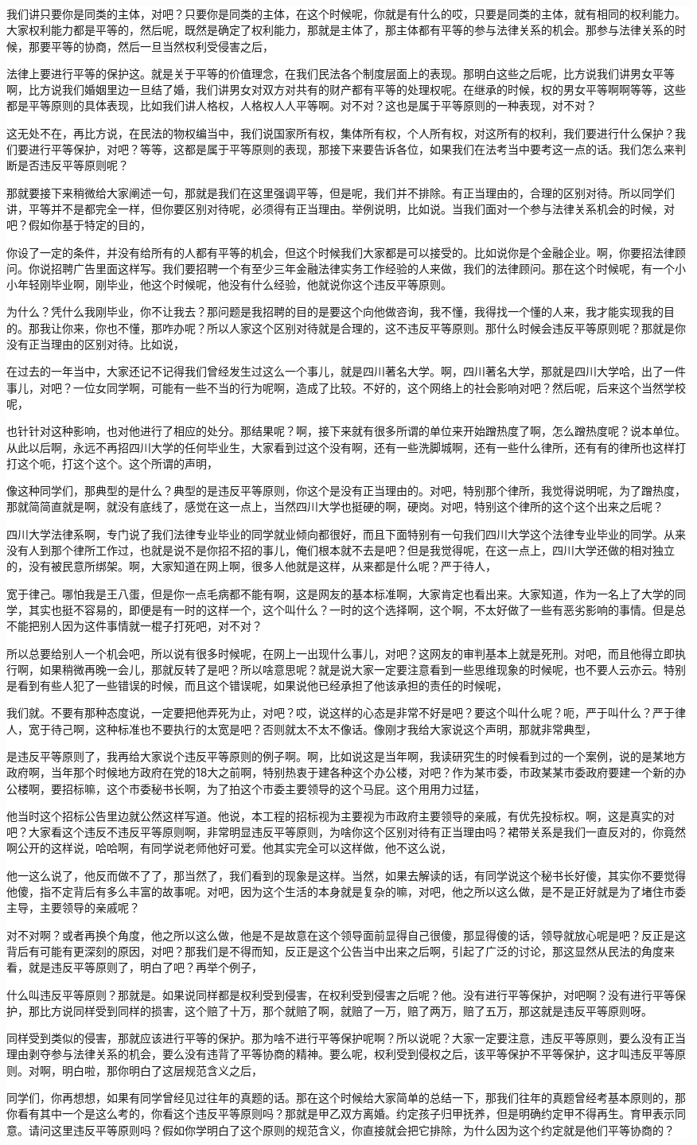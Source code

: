 我们讲只要你是同类的主体，对吧？只要你是同类的主体，在这个时候呢，你就是有什么的哎，只要是同类的主体，就有相同的权利能力。大家权利能力都是平等的，然后呢，既然是确定了权利能力，那就是主体了，那主体都有平等的参与法律关系的机会。那参与法律关系的时候，那要平等的协商，然后一旦当然权利受侵害之后，

法律上要进行平等的保护这。就是关于平等的价值理念，在我们民法各个制度层面上的表现。那明白这些之后呢，比方说我们讲男女平等啊，比方说我们婚姻里边一旦结了婚，我们讲男女对双方对共有的财产都有平等的处理权呢。在继承的时候，权的男女平等啊啊等等，这些都是平等原则的具体表现，比如我们讲人格权，人格权人人平等啊。对不对？这也是属于平等原则的一种表现，对不对？

这无处不在，再比方说，在民法的物权编当中，我们说国家所有权，集体所有权，个人所有权，对这所有的权利，我们要进行什么保护？我们要进行平等保护，对吧？等等，这都是属于平等原则的表现，那接下来要告诉各位，如果我们在法考当中要考这一点的话。我们怎么来判断是否违反平等原则呢？

那就要接下来稍微给大家阐述一句，那就是我们在这里强调平等，但是呢，我们并不排除。有正当理由的，合理的区别对待。所以同学们讲，平等并不是都完全一样，但你要区别对待呢，必须得有正当理由。举例说明，比如说。当我们面对一个参与法律关系机会的时候，对吧？假如你基于特定的目的，

你设了一定的条件，并没有给所有的人都有平等的机会，但这个时候我们大家都是可以接受的。比如说你是个金融企业。啊，你要招法律顾问。你说招聘广告里面这样写。我们要招聘一个有至少三年金融法律实务工作经验的人来做，我们的法律顾问。那在这个时候呢，有一个小小年轻刚毕业啊，刚毕业，他这个时候呢，他没有什么经验，他就说你这个违反平等原则。

为什么？凭什么我刚毕业，你不让我去？那问题是我招聘的目的是要这个向他做咨询，我不懂，我得找一个懂的人来，我才能实现我的目的。那我让你来，你也不懂，那咋办呢？所以人家这个区别对待就是合理的，这不违反平等原则。那什么时候会违反平等原则呢？那就是你没有正当理由的区别对待。比如说，

在过去的一年当中，大家还记不记得我们曾经发生过这么一个事儿，就是四川著名大学。啊，四川著名大学，那就是四川大学哈，出了一件事儿，对吧？一位女同学啊，可能有一些不当的行为呢啊，造成了比较。不好的，这个网络上的社会影响对吧？然后呢，后来这个当然学校呢，

也针针对这种影响，也对他进行了相应的处分。那结果呢？啊，接下来就有很多所谓的单位来开始蹭热度了啊，怎么蹭热度呢？说本单位。从此以后啊，永远不再招四川大学的任何毕业生，大家看到过这个没有啊，还有一些洗脚城啊，还有一些什么律所，还有有的律所也这样打打这个呃，打这个这个。这个所谓的声明，

像这种同学们，那典型的是什么？典型的是违反平等原则，你这个是没有正当理由的。对吧，特别那个律所，我觉得说明呢，为了蹭热度，那就简简直就是啊，就没有底线了，感觉在这一点上，当然四川大学也挺硬的啊，硬岗。对吧，特别这个律所的这个这个出来之后呢？

四川大学法律系啊，专门说了我们法律专业毕业的同学就业倾向都很好，而且下面特别有一句我们四川大学这个法律专业毕业的同学。从来没有人到那个律所工作过，也就是说不是你招不招的事儿，俺们根本就不去是吧？但是我觉得呢，在这一点上，四川大学还做的相对独立的，没有被民意所绑架。啊，大家知道在网上啊，很多人他就是这样，从来都是什么呢？严于待人，

宽于律己。哪怕我是王八蛋，但是你一点毛病都不能有啊，这是网友的基本标准啊，大家肯定也看出来。大家知道，作为一名上了大学的同学，其实也挺不容易的，即便是有一时的这样一个，这个叫什么？一时的这个选择啊，这个啊，不太好做了一些有恶劣影响的事情。但是总不能把别人因为这件事情就一棍子打死吧，对不对？

所以总要给别人一个机会吧，所以说有很多时候呢，在网上一出现什么事儿，对吧？这网友的审判基本上就是死刑。对吧，而且他得立即执行啊，如果稍微再晚一会儿，那就反转了是吧？所以啥意思呢？就是说大家一定要注意看到一些思维现象的时候呢，也不要人云亦云。特别是看到有些人犯了一些错误的时候，而且这个错误呢，如果说他已经承担了他该承担的责任的时候呢，

我们就。不要有那种态度说，一定要把他弄死为止，对吧？哎，说这样的心态是非常不好是吧？要这个叫什么呢？呃，严于叫什么？严于律人，宽于待己啊，这种标准也不要执行的太宽是吧？否则就太不太不像话。像刚才我给大家说这个声明，那就非常典型，

是违反平等原则了，我再给大家说个违反平等原则的例子啊。啊，比如说这是当年啊，我读研究生的时候看到过的一个案例，说的是某地方政府啊，当年那个时候地方政府在党的18大之前啊，特别热衷于建各种这个办公楼，对吧？作为某市委，市政某某市委政府要建一个新的办公楼啊，要招标嘛，这个市委秘书长啊，为了拍这个市委主要领导的这个马屁。这个用用力过猛，

他当时这个招标公告里边就公然这样写道。他说，本工程的招标视为主要视为市政府主要领导的亲戚，有优先投标权。啊，这是真实的对吧？大家看这个违反不违反平等原则啊，非常明显违反平等原则，为啥你这个区别对待有正当理由吗？裙带关系是我们一直反对的，你竟然啊公开的这样说，哈哈啊，有同学说老师他好可爱。他其实完全可以这样做，他不这么说，

他一这么说了，他反而做不了了，那当然了，我们看到的现象是这样。当然，如果去解读的话，有同学说这个秘书长好傻，其实你不要觉得他傻，指不定背后有多么丰富的故事呢。对吧，因为这个生活的本身就是复杂的嘛，对吧，他之所以这么做，是不是正好就是为了堵住市委主导，主要领导的亲戚呢？

对不对啊？或者再换个角度，他之所以这么做，他是不是故意在这个领导面前显得自己很傻，那显得傻的话，领导就放心呢是吧？反正是这背后有可能有更深刻的原因，对吧？那我们是不得而知，反正是这个公告当中出来之后啊，引起了广泛的讨论，那这显然从民法的角度来看，就是违反平等原则了，明白了吧？再举个例子，

什么叫违反平等原则？那就是。如果说同样都是权利受到侵害，在权利受到侵害之后呢？他。没有进行平等保护，对吧啊？没有进行平等保护，那比方说同样受到同样的损害，这个赔了十万，那个就赔了啊，就赔了一万，赔了两万，赔了五万，那这就是违反平等原则呀。

同样受到类似的侵害，那就应该进行平等的保护。那为啥不进行平等保护呢啊？所以说呢？大家一定要注意，违反平等原则，要么没有正当理由剥夺参与法律关系的机会，要么没有违背了平等协商的精神。要么呢，权利受到侵权之后，该平等保护不平等保护，这才叫违反平等原则。对啊，明白啦，那你明白了这层规范含义之后，

同学们，你再想想，如果有同学曾经见过往年的真题的话。那在这个时候给大家简单的总结一下，那我们往年的真题曾经考基本原则的，那你看有其中一个是这么考的，你看这个违反平等原则吗？那就是甲乙双方离婚。约定孩子归甲抚养，但是明确约定甲不得再生。育甲表示同意。请问这里违反平等原则吗？假如你学明白了这个原则的规范含义，你直接就会把它排除，为什么因为这个约定就是他们平等协商的？
